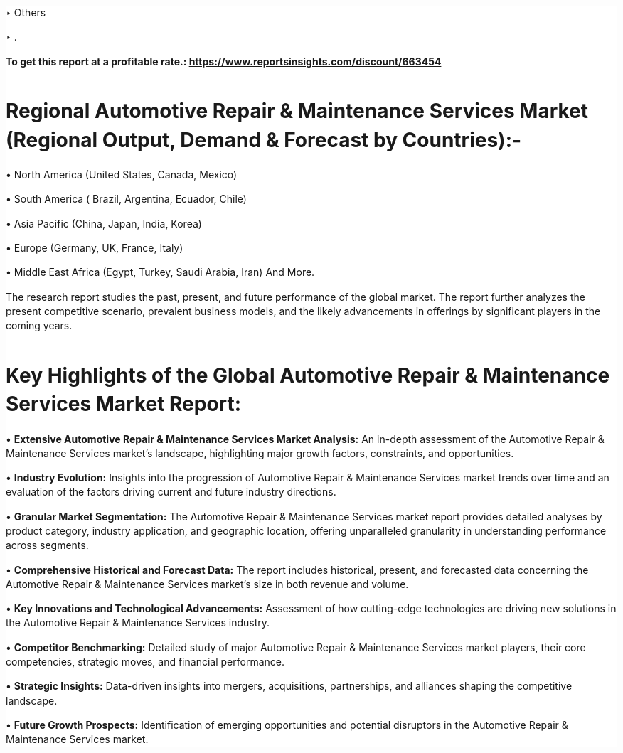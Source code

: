 ‣ Others

‣ .

<strong>To get this report at a profitable rate.: <a href=https://www.reportsinsights.com/discount/663454>https://www.reportsinsights.com/discount/663454</a></strong></font>

# <strong>Regional Automotive Repair & Maintenance Services Market (Regional Output, Demand &amp; Forecast by Countries):-</strong>

• North America (United States, Canada, Mexico)

• South America ( Brazil, Argentina, Ecuador, Chile)

• Asia Pacific (China, Japan, India, Korea)

• Europe (Germany, UK, France, Italy)

• Middle East Africa (Egypt, Turkey, Saudi Arabia, Iran) And More.

The research report studies the past, present, and future performance of the global market. The report further analyzes the present competitive scenario, prevalent business models, and the likely advancements in offerings by significant players in the coming years.

# <strong>Key Highlights of the Global Automotive Repair & Maintenance Services Market Report:</strong>

• <strong>Extensive Automotive Repair & Maintenance Services Market Analysis:</strong> An in-depth assessment of the Automotive Repair & Maintenance Services market’s landscape, highlighting major growth factors, constraints, and opportunities.

• <strong>Industry Evolution:</strong> Insights into the progression of Automotive Repair & Maintenance Services market trends over time and an evaluation of the factors driving current and future industry directions.

• <strong>Granular Market Segmentation:</strong> The Automotive Repair & Maintenance Services market report provides detailed analyses by product category, industry application, and geographic location, offering unparalleled granularity in understanding performance across segments.

• <strong>Comprehensive Historical and Forecast Data:</strong> The report includes historical, present, and forecasted data concerning the Automotive Repair & Maintenance Services market’s size in both revenue and volume.

• <strong>Key Innovations and Technological Advancements:</strong> Assessment of how cutting-edge technologies are driving new solutions in the Automotive Repair & Maintenance Services industry.

• <strong>Competitor Benchmarking:</strong> Detailed study of major Automotive Repair & Maintenance Services market players, their core competencies, strategic moves, and financial performance.

• <strong>Strategic Insights:</strong> Data-driven insights into mergers, acquisitions, partnerships, and alliances shaping the competitive landscape.

• <strong>Future Growth Prospects:</strong> Identification of emerging opportunities and potential disruptors in the Automotive Repair & Maintenance Services market.
